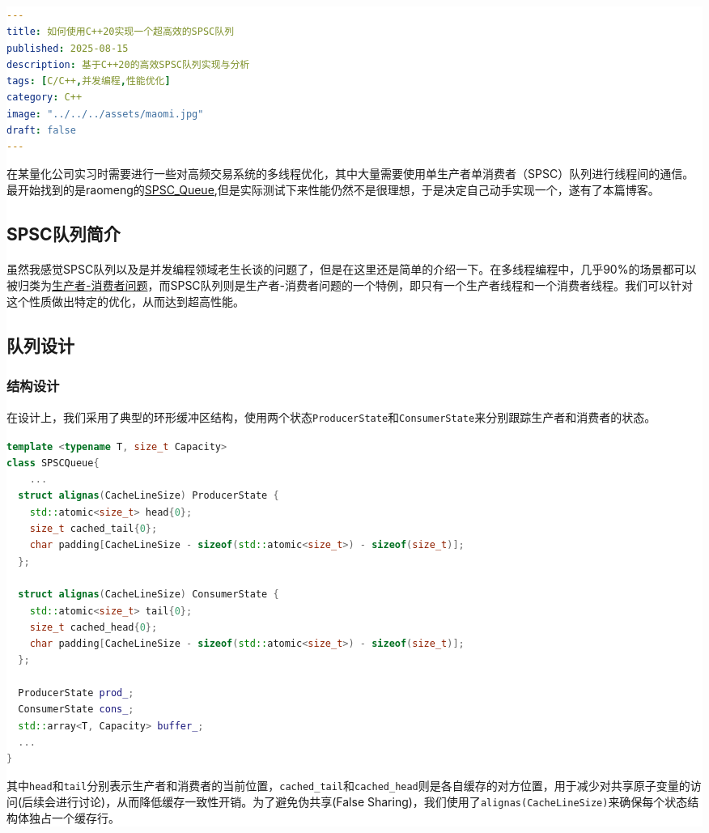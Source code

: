 ```yaml
---
title: 如何使用C++20实现一个超高效的SPSC队列
published: 2025-08-15
description: 基于C++20的高效SPSC队列实现与分析
tags: [C/C++,并发编程,性能优化]
category: C++
image: "../../../assets/maomi.jpg"
draft: false
---
```


在某量化公司实习时需要进行一些对高频交易系统的多线程优化，其中大量需要使用单生产者单消费者（SPSC）队列进行线程间的通信。最开始找到的是raomeng的[SPSC_Queue](https://github.com/MengRao/SPSC_Queue),但是实际测试下来性能仍然不是很理想，于是决定自己动手实现一个，遂有了本篇博客。

## SPSC队列简介

虽然我感觉SPSC队列以及是并发编程领域老生长谈的问题了，但是在这里还是简单的介绍一下。在多线程编程中，几乎90%的场景都可以被归类为[生产者-消费者问题](https://en.wikipedia.org/wiki/Producer%E2%80%93consumer_problem)，而SPSC队列则是生产者-消费者问题的一个特例，即只有一个生产者线程和一个消费者线程。我们可以针对这个性质做出特定的优化，从而达到超高性能。
## 队列设计

### 结构设计


在设计上，我们采用了典型的环形缓冲区结构，使用两个状态`ProducerState`和`ConsumerState`来分别跟踪生产者和消费者的状态。

```cpp
template <typename T, size_t Capacity> 
class SPSCQueue{
    ...
  struct alignas(CacheLineSize) ProducerState {
    std::atomic<size_t> head{0};
    size_t cached_tail{0};
    char padding[CacheLineSize - sizeof(std::atomic<size_t>) - sizeof(size_t)];
  };

  struct alignas(CacheLineSize) ConsumerState {
    std::atomic<size_t> tail{0};
    size_t cached_head{0};
    char padding[CacheLineSize - sizeof(std::atomic<size_t>) - sizeof(size_t)];
  };

  ProducerState prod_;
  ConsumerState cons_;
  std::array<T, Capacity> buffer_;
  ...
}
```

其中`head`和`tail`分别表示生产者和消费者的当前位置，`cached_tail`和`cached_head`则是各自缓存的对方位置，用于减少对共享原子变量的访问(后续会进行讨论)，从而降低缓存一致性开销。为了避免伪共享(False Sharing)，我们使用了`alignas(CacheLineSize)`来确保每个状态结构体独占一个缓存行。
